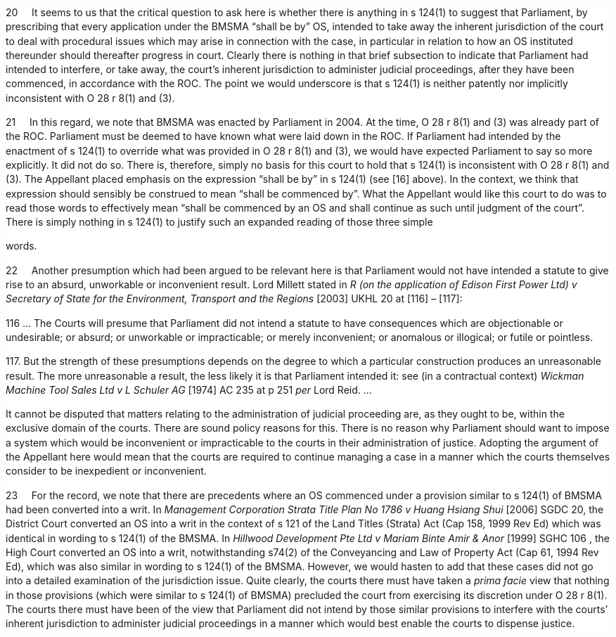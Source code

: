 20     It seems to us that the critical question to ask here is whether there is anything in s 124(1) to suggest that Parliament, by prescribing that every application under the BMSMA “shall be by” OS, intended to take away the inherent jurisdiction of the court to deal with procedural issues which may arise in connection with the case, in particular in relation to how an OS instituted thereunder should thereafter progress in court. Clearly there is nothing in that brief subsection to indicate that Parliament had intended to interfere, or take away, the court’s inherent jurisdiction to administer judicial proceedings, after they have been commenced, in accordance with the ROC. The point we would underscore is that s 124(1) is neither patently nor implicitly inconsistent with O 28 r 8(1) and (3). 

21     In this regard, we note that BMSMA was enacted by Parliament in 2004. At the time, O 28 r 8(1) and (3) was already part of the ROC. Parliament must be deemed to have known what were laid down in the ROC. If Parliament had intended by the enactment of s 124(1) to override what was provided in O 28 r 8(1) and (3), we would have expected Parliament to say so more explicitly. It did not do so. There is, therefore, simply no basis for this court to hold that s 124(1) is inconsistent with O 28 r 8(1) and (3). The Appellant placed emphasis on the expression “shall be by” in s 124(1) (see [16] above). In the context, we think that expression should sensibly be construed to mean “shall be commenced by”. What the Appellant would like this court to do was to read those words to effectively mean “shall be commenced by an OS and shall continue as such until judgment of the court”. There is simply nothing in s 124(1) to justify such an expanded reading of those three simple 


words. 

22     Another presumption which had been argued to be relevant here is that Parliament would not have intended a statute to give rise to an absurd, unworkable or inconvenient result. Lord Millett stated in _R (on the application of Edison First Power Ltd) v Secretary of State for the Environment, Transport and the Regions_ [2003] UKHL 20 at [116] – [117]: 

 116 ... The Courts will presume that Parliament did not intend a statute to have consequences which are objectionable or undesirable; or absurd; or unworkable or impracticable; or merely inconvenient; or anomalous or illogical; or futile or pointless. 

117\. But the strength of these presumptions depends on the degree to which a particular construction produces an unreasonable result. The more unreasonable a result, the less likely it is that Parliament intended it: see (in a contractual context) _Wickman Machine Tool Sales Ltd v L Schuler AG_ [1974] AC 235 at p 251 _per_ Lord Reid. ... 

It cannot be disputed that matters relating to the administration of judicial proceeding are, as they ought to be, within the exclusive domain of the courts. There are sound policy reasons for this. There is no reason why Parliament should want to impose a system which would be inconvenient or impracticable to the courts in their administration of justice. Adopting the argument of the Appellant here would mean that the courts are required to continue managing a case in a manner which the courts themselves consider to be inexpedient or inconvenient. 

23     For the record, we note that there are precedents where an OS commenced under a provision similar to s 124(1) of BMSMA had been converted into a writ. In _Management Corporation Strata Title Plan No 1786 v Huang Hsiang Shui_ <span class="citation">[2006] SGDC 20</span>, the District Court converted an OS into a writ in the context of s 121 of the Land Titles (Strata) Act (Cap 158, 1999 Rev Ed) which was identical in wording to s 124(1) of the BMSMA. In _Hillwood Development Pte Ltd v Mariam Binte Amir & Anor_ <span class="citation">[1999] SGHC 106</span> , the High Court converted an OS into a writ, notwithstanding s74(2) of the Conveyancing and Law of Property Act (Cap 61, 1994 Rev Ed), which was also similar in wording to s 124(1) of the BMSMA. However, we would hasten to add that these cases did not go into a detailed examination of the jurisdiction issue. Quite clearly, the courts there must have taken a _prima facie_ view that nothing in those provisions (which were similar to s 124(1) of BMSMA) precluded the court from exercising its discretion under O 28 r 8(1). The courts there must have been of the view that Parliament did not intend by those similar provisions to interfere with the courts’ inherent jurisdiction to administer judicial proceedings in a manner which would best enable the courts to dispense justice. 
